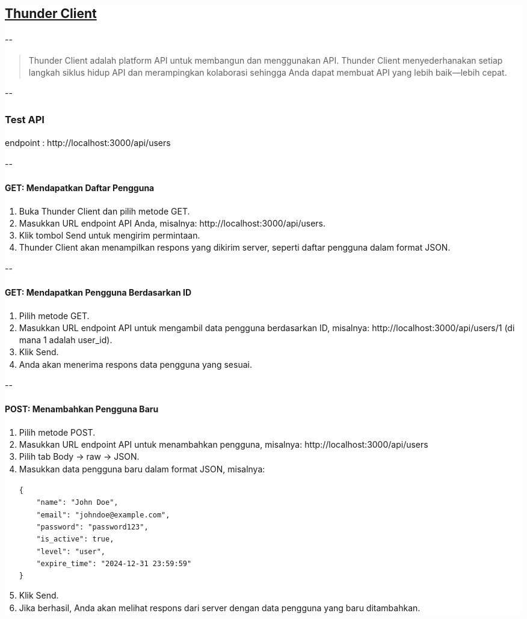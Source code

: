 
## [Thunder Client](https://marketplace.visualstudio.com/items?itemName=rangav.vscode-thunder-client)


--

> Thunder Client adalah platform API untuk membangun dan menggunakan API. Thunder Client menyederhanakan setiap langkah siklus hidup API dan merampingkan kolaborasi sehingga Anda dapat membuat API yang lebih baik—lebih cepat.

--

### Test API
endpoint : http://localhost:3000/api/users

--


#### GET: Mendapatkan Daftar Pengguna

1.	Buka Thunder Client dan pilih metode GET.
2.	Masukkan URL endpoint API Anda, misalnya: http://localhost:3000/api/users.
3.	Klik tombol Send untuk mengirim permintaan.
4.	Thunder Client akan menampilkan respons yang dikirim server, seperti daftar pengguna dalam format JSON.


--

#### GET: Mendapatkan Pengguna Berdasarkan ID

1.	Pilih metode GET.
2.	Masukkan URL endpoint API untuk mengambil data pengguna berdasarkan ID, misalnya: http://localhost:3000/api/users/1 (di mana 1 adalah user_id).
3.	Klik Send.
4.	Anda akan menerima respons data pengguna yang sesuai.


--

#### POST: Menambahkan Pengguna Baru


1.	Pilih metode POST.
2.	Masukkan URL endpoint API untuk menambahkan pengguna, misalnya: http://localhost:3000/api/users
3.	Pilih tab Body -> raw -> JSON.
4.	Masukkan data pengguna baru dalam format JSON, misalnya:
    ```
    {
        "name": "John Doe",
        "email": "johndoe@example.com",
        "password": "password123",
        "is_active": true,
        "level": "user",
        "expire_time": "2024-12-31 23:59:59"
    }
    ```
5.	Klik Send.
6.	Jika berhasil, Anda akan melihat respons dari server dengan data pengguna yang baru ditambahkan.
